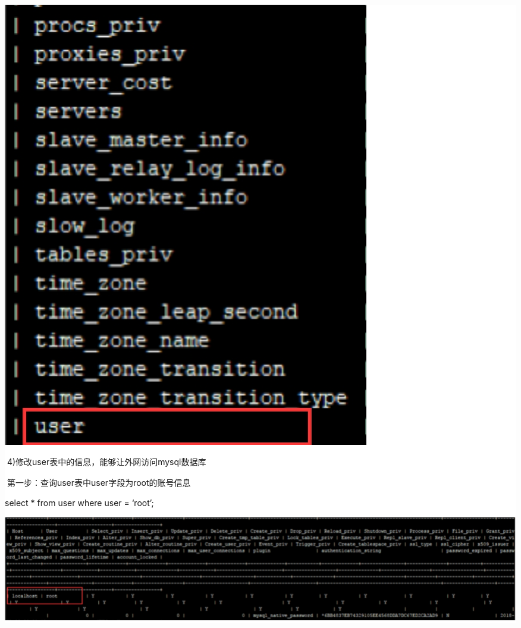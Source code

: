 ![img](4.Mysql.assets/wpsp2rm4w.jpg)

 

​	4)修改user表中的信息，能够让外网访问mysql数据库

​		第一步：查询user表中user字段为root的账号信息

select * from user where user = ‘root’;

![img](4.Mysql.assets/wpswAzogR.jpg) 
